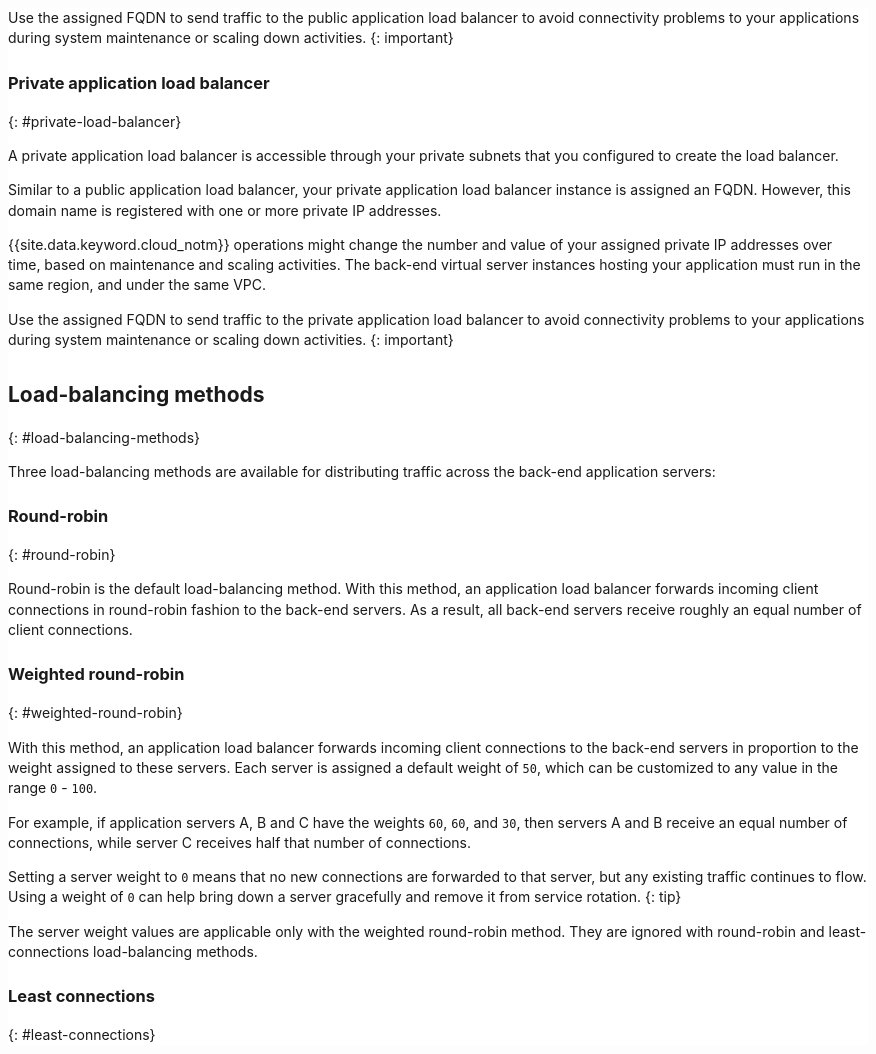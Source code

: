 Use the assigned FQDN to send traffic to the public application load balancer to avoid connectivity problems to your applications during system maintenance or scaling down activities.
{: important}

### Private application load balancer
{: #private-load-balancer}

A private application load balancer is accessible through your private subnets that you configured to create the load balancer.

Similar to a public application load balancer, your private application load balancer instance is assigned an FQDN. However, this domain name is registered with one or more private IP addresses.

{{site.data.keyword.cloud_notm}} operations might change the number and value of your assigned private IP addresses over time, based on maintenance and scaling activities. The back-end virtual server instances hosting your application must run in the same region, and under the same VPC.

Use the assigned FQDN to send traffic to the private application load balancer to avoid connectivity problems to your applications during system maintenance or scaling down activities.
{: important}

## Load-balancing methods
{: #load-balancing-methods}

Three load-balancing methods are available for distributing traffic across the back-end application servers:

### Round-robin
{: #round-robin}

Round-robin is the default load-balancing method. With this method, an application load balancer forwards incoming client connections in round-robin fashion to the back-end servers. As a result, all back-end servers receive roughly an equal number of client connections.

### Weighted round-robin
{: #weighted-round-robin}

With this method, an application load balancer forwards incoming client connections to the back-end servers in proportion to the weight assigned to these servers. Each server is assigned a default weight of `50`, which can be customized to any value in the range `0` - `100`.

For example, if application servers A, B and C have the weights `60`, `60`, and `30`, then servers A and B receive an equal number of connections, while server C receives half that number of connections.

Setting a server weight to `0` means that no new connections are forwarded to that server, but any existing traffic continues to flow. Using a weight of `0` can help bring down a server gracefully and remove it from service rotation.
{: tip}

The server weight values are applicable only with the weighted round-robin method. They are ignored with round-robin and least-connections load-balancing methods.

### Least connections
{: #least-connections}
